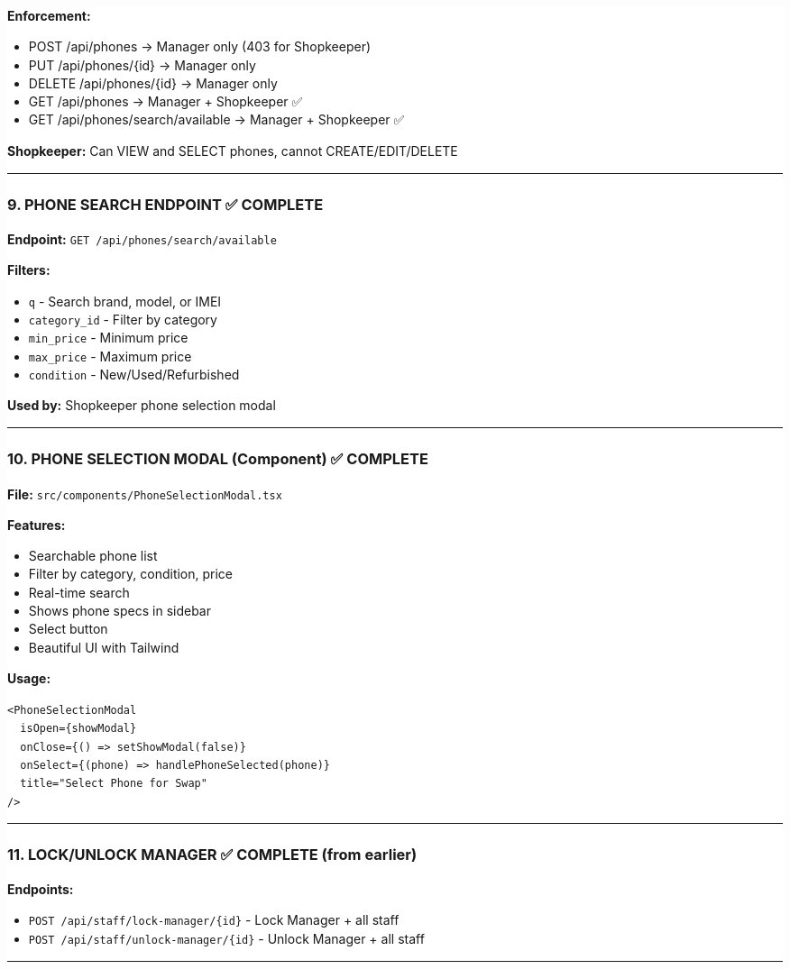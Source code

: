 **Enforcement:**
- POST /api/phones → Manager only (403 for Shopkeeper)
- PUT /api/phones/{id} → Manager only
- DELETE /api/phones/{id} → Manager only
- GET /api/phones → Manager + Shopkeeper ✅
- GET /api/phones/search/available → Manager + Shopkeeper ✅

**Shopkeeper:** Can VIEW and SELECT phones, cannot CREATE/EDIT/DELETE

---

### **9. PHONE SEARCH ENDPOINT** ✅ **COMPLETE**
**Endpoint:** `GET /api/phones/search/available`

**Filters:**
- `q` - Search brand, model, or IMEI
- `category_id` - Filter by category
- `min_price` - Minimum price
- `max_price` - Maximum price
- `condition` - New/Used/Refurbished

**Used by:** Shopkeeper phone selection modal

---

### **10. PHONE SELECTION MODAL (Component)** ✅ **COMPLETE**
**File:** `src/components/PhoneSelectionModal.tsx`

**Features:**
- Searchable phone list
- Filter by category, condition, price
- Real-time search
- Shows phone specs in sidebar
- Select button
- Beautiful UI with Tailwind

**Usage:**
```tsx
<PhoneSelectionModal
  isOpen={showModal}
  onClose={() => setShowModal(false)}
  onSelect={(phone) => handlePhoneSelected(phone)}
  title="Select Phone for Swap"
/>
```

---

### **11. LOCK/UNLOCK MANAGER** ✅ **COMPLETE** (from earlier)
**Endpoints:**
- `POST /api/staff/lock-manager/{id}` - Lock Manager + all staff
- `POST /api/staff/unlock-manager/{id}` - Unlock Manager + all staff

---